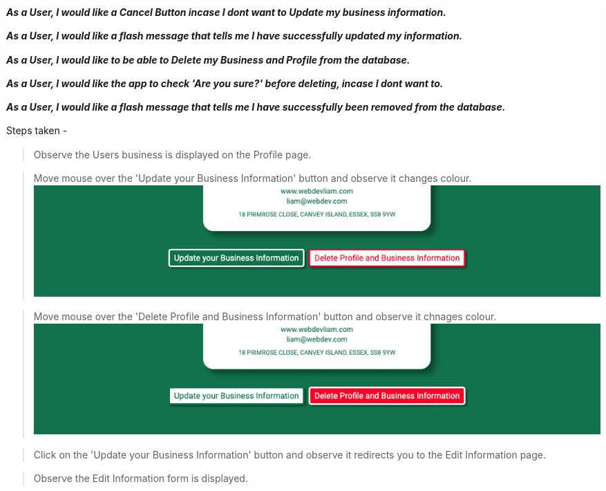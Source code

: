 ***As a User, I would like a Cancel Button incase I dont want to Update my business information.*** 

***As a User, I would like a flash message that tells me I have successfully updated my information.***

***As a User, I would like to be able to Delete my Business and Profile from the database.*** 

***As a User, I would like the app to check 'Are you sure?' before deleting, incase I dont want to.*** 

***As a User, I would like a flash message that tells me I have successfully been removed from the database.***

Steps taken - 

>Observe the Users business is displayed on the Profile page.

>Move mouse over the 'Update your Business Information' button and observe it changes colour. 
![image](README_files/images/updatebut.png)

>Move mouse over the 'Delete Profile and Business Information' button and observe it chnages colour.
![image](README_files/images/delbut.png)

>Click on the 'Update your Business Information' button and observe it redirects you to the Edit Information page.

>Observe the Edit Information form is displayed.